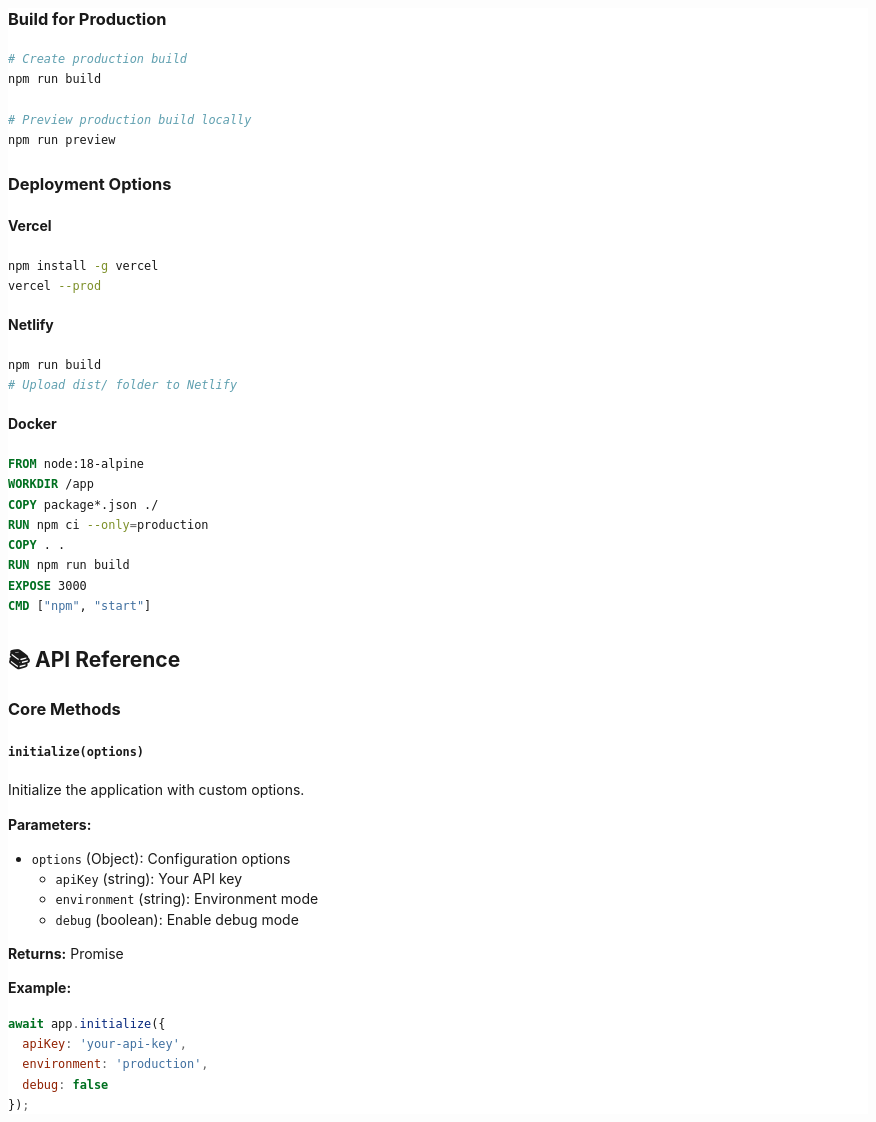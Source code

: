 ### Build for Production

```bash
# Create production build
npm run build

# Preview production build locally
npm run preview
```

### Deployment Options

#### Vercel
```bash
npm install -g vercel
vercel --prod
```

#### Netlify
```bash
npm run build
# Upload dist/ folder to Netlify
```

#### Docker
```dockerfile
FROM node:18-alpine
WORKDIR /app
COPY package*.json ./
RUN npm ci --only=production
COPY . .
RUN npm run build
EXPOSE 3000
CMD ["npm", "start"]
```

## 📚 API Reference

### Core Methods

#### `initialize(options)`
Initialize the application with custom options.

**Parameters:**
- `options` (Object): Configuration options
  - `apiKey` (string): Your API key
  - `environment` (string): Environment mode
  - `debug` (boolean): Enable debug mode

**Returns:** Promise<void>

**Example:**
```javascript
await app.initialize({
  apiKey: 'your-api-key',
  environment: 'production',
  debug: false
});
```
